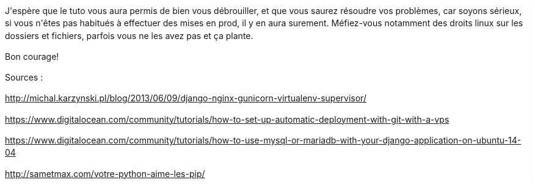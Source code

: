 J'espère que le tuto vous aura permis de bien vous débrouiller, et que vous saurez résoudre vos problèmes, car soyons sérieux, si vous n'êtes pas habitués à effectuer des mises en prod, il y en aura surement. Méfiez-vous notamment des droits linux sur les dossiers et fichiers, parfois vous ne les avez pas et ça plante.

Bon courage!

 

Sources :

http://michal.karzynski.pl/blog/2013/06/09/django-nginx-gunicorn-virtualenv-supervisor/

https://www.digitalocean.com/community/tutorials/how-to-set-up-automatic-deployment-with-git-with-a-vps

https://www.digitalocean.com/community/tutorials/how-to-use-mysql-or-mariadb-with-your-django-application-on-ubuntu-14-04

http://sametmax.com/votre-python-aime-les-pip/

